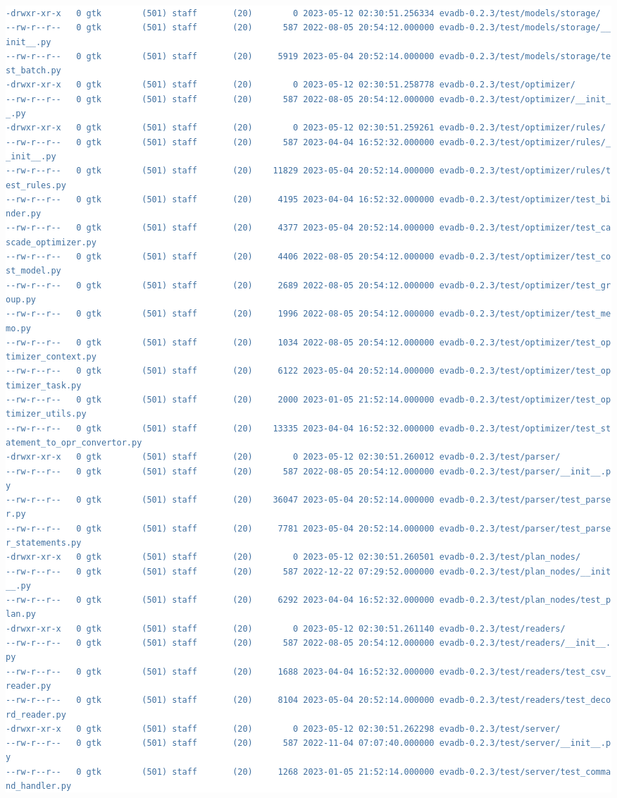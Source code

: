 ```diff
-drwxr-xr-x   0 gtk        (501) staff       (20)        0 2023-05-12 02:30:51.256334 evadb-0.2.3/test/models/storage/
--rw-r--r--   0 gtk        (501) staff       (20)      587 2022-08-05 20:54:12.000000 evadb-0.2.3/test/models/storage/__init__.py
--rw-r--r--   0 gtk        (501) staff       (20)     5919 2023-05-04 20:52:14.000000 evadb-0.2.3/test/models/storage/test_batch.py
-drwxr-xr-x   0 gtk        (501) staff       (20)        0 2023-05-12 02:30:51.258778 evadb-0.2.3/test/optimizer/
--rw-r--r--   0 gtk        (501) staff       (20)      587 2022-08-05 20:54:12.000000 evadb-0.2.3/test/optimizer/__init__.py
-drwxr-xr-x   0 gtk        (501) staff       (20)        0 2023-05-12 02:30:51.259261 evadb-0.2.3/test/optimizer/rules/
--rw-r--r--   0 gtk        (501) staff       (20)      587 2023-04-04 16:52:32.000000 evadb-0.2.3/test/optimizer/rules/__init__.py
--rw-r--r--   0 gtk        (501) staff       (20)    11829 2023-05-04 20:52:14.000000 evadb-0.2.3/test/optimizer/rules/test_rules.py
--rw-r--r--   0 gtk        (501) staff       (20)     4195 2023-04-04 16:52:32.000000 evadb-0.2.3/test/optimizer/test_binder.py
--rw-r--r--   0 gtk        (501) staff       (20)     4377 2023-05-04 20:52:14.000000 evadb-0.2.3/test/optimizer/test_cascade_optimizer.py
--rw-r--r--   0 gtk        (501) staff       (20)     4406 2022-08-05 20:54:12.000000 evadb-0.2.3/test/optimizer/test_cost_model.py
--rw-r--r--   0 gtk        (501) staff       (20)     2689 2022-08-05 20:54:12.000000 evadb-0.2.3/test/optimizer/test_group.py
--rw-r--r--   0 gtk        (501) staff       (20)     1996 2022-08-05 20:54:12.000000 evadb-0.2.3/test/optimizer/test_memo.py
--rw-r--r--   0 gtk        (501) staff       (20)     1034 2022-08-05 20:54:12.000000 evadb-0.2.3/test/optimizer/test_optimizer_context.py
--rw-r--r--   0 gtk        (501) staff       (20)     6122 2023-05-04 20:52:14.000000 evadb-0.2.3/test/optimizer/test_optimizer_task.py
--rw-r--r--   0 gtk        (501) staff       (20)     2000 2023-01-05 21:52:14.000000 evadb-0.2.3/test/optimizer/test_optimizer_utils.py
--rw-r--r--   0 gtk        (501) staff       (20)    13335 2023-04-04 16:52:32.000000 evadb-0.2.3/test/optimizer/test_statement_to_opr_convertor.py
-drwxr-xr-x   0 gtk        (501) staff       (20)        0 2023-05-12 02:30:51.260012 evadb-0.2.3/test/parser/
--rw-r--r--   0 gtk        (501) staff       (20)      587 2022-08-05 20:54:12.000000 evadb-0.2.3/test/parser/__init__.py
--rw-r--r--   0 gtk        (501) staff       (20)    36047 2023-05-04 20:52:14.000000 evadb-0.2.3/test/parser/test_parser.py
--rw-r--r--   0 gtk        (501) staff       (20)     7781 2023-05-04 20:52:14.000000 evadb-0.2.3/test/parser/test_parser_statements.py
-drwxr-xr-x   0 gtk        (501) staff       (20)        0 2023-05-12 02:30:51.260501 evadb-0.2.3/test/plan_nodes/
--rw-r--r--   0 gtk        (501) staff       (20)      587 2022-12-22 07:29:52.000000 evadb-0.2.3/test/plan_nodes/__init__.py
--rw-r--r--   0 gtk        (501) staff       (20)     6292 2023-04-04 16:52:32.000000 evadb-0.2.3/test/plan_nodes/test_plan.py
-drwxr-xr-x   0 gtk        (501) staff       (20)        0 2023-05-12 02:30:51.261140 evadb-0.2.3/test/readers/
--rw-r--r--   0 gtk        (501) staff       (20)      587 2022-08-05 20:54:12.000000 evadb-0.2.3/test/readers/__init__.py
--rw-r--r--   0 gtk        (501) staff       (20)     1688 2023-04-04 16:52:32.000000 evadb-0.2.3/test/readers/test_csv_reader.py
--rw-r--r--   0 gtk        (501) staff       (20)     8104 2023-05-04 20:52:14.000000 evadb-0.2.3/test/readers/test_decord_reader.py
-drwxr-xr-x   0 gtk        (501) staff       (20)        0 2023-05-12 02:30:51.262298 evadb-0.2.3/test/server/
--rw-r--r--   0 gtk        (501) staff       (20)      587 2022-11-04 07:07:40.000000 evadb-0.2.3/test/server/__init__.py
--rw-r--r--   0 gtk        (501) staff       (20)     1268 2023-01-05 21:52:14.000000 evadb-0.2.3/test/server/test_command_handler.py
```